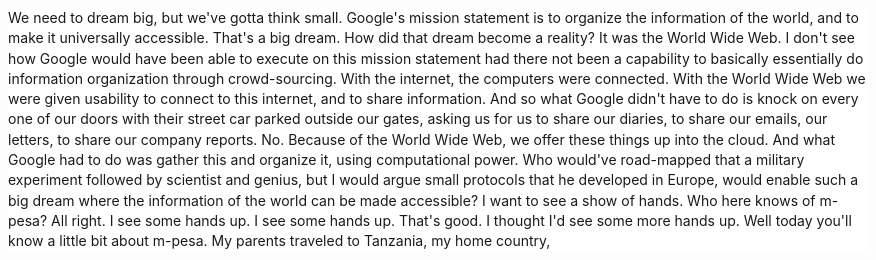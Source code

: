 We need to dream big, but
we've gotta think small.
Google's mission
statement is to organize
the information of the world,
and to make it universally
accessible.
That's a big dream.
How did that dream
become a reality?
It was the World Wide Web.
I don't see how
Google would have
been able to execute on this
mission statement had there
not been a capability to
basically essentially do
information organization
through crowd-sourcing.
With the internet, the
computers were connected.
With the World Wide Web
we were given usability
to connect to this internet,
and to share information.
And so what Google
didn't have to do
is knock on every
one of our doors
with their street car
parked outside our gates,
asking us for us to
share our diaries,
to share our
emails, our letters,
to share our company reports.
No.
Because of the World Wide
Web, we offer these things up
into the cloud.
And what Google had to do was
gather this and organize it,
using computational power.
Who would've road-mapped that
a military experiment followed
by scientist and genius, but
I would argue small protocols
that he developed in
Europe, would enable such
a big dream where the
information of the world
can be made accessible?
I want to see a show of hands.
Who here knows of m-pesa?
All right.
I see some hands up.
I see some hands up.
That's good.
I thought I'd see
some more hands up.
Well today you'll know a
little bit about m-pesa.
My parents traveled to
Tanzania, my home country,